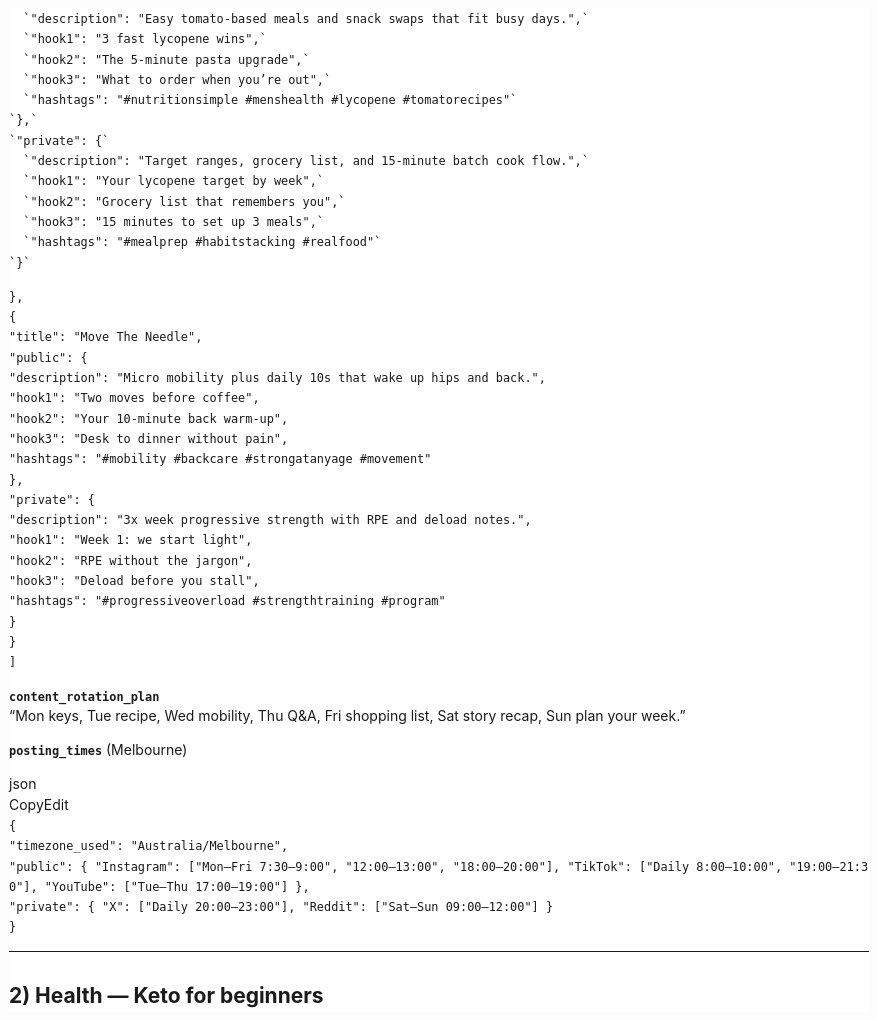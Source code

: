       `"description": "Easy tomato-based meals and snack swaps that fit busy days.",`  
      `"hook1": "3 fast lycopene wins",`  
      `"hook2": "The 5-minute pasta upgrade",`  
      `"hook3": "What to order when you’re out",`  
      `"hashtags": "#nutritionsimple #menshealth #lycopene #tomatorecipes"`  
    `},`  
    `"private": {`  
      `"description": "Target ranges, grocery list, and 15-minute batch cook flow.",`  
      `"hook1": "Your lycopene target by week",`  
      `"hook2": "Grocery list that remembers you",`  
      `"hook3": "15 minutes to set up 3 meals",`  
      `"hashtags": "#mealprep #habitstacking #realfood"`  
    `}`  
  `},`  
  `{`  
    `"title": "Move The Needle",`  
    `"public": {`  
      `"description": "Micro mobility plus daily 10s that wake up hips and back.",`  
      `"hook1": "Two moves before coffee",`  
      `"hook2": "Your 10-minute back warm-up",`  
      `"hook3": "Desk to dinner without pain",`  
      `"hashtags": "#mobility #backcare #strongatanyage #movement"`  
    `},`  
    `"private": {`  
      `"description": "3x week progressive strength with RPE and deload notes.",`  
      `"hook1": "Week 1: we start light",`  
      `"hook2": "RPE without the jargon",`  
      `"hook3": "Deload before you stall",`  
      `"hashtags": "#progressiveoverload #strengthtraining #program"`  
    `}`  
  `}`  
`]`

**`content_rotation_plan`**  
 “Mon keys, Tue recipe, Wed mobility, Thu Q\&A, Fri shopping list, Sat story recap, Sun plan your week.”

**`posting_times`** (Melbourne)

json  
CopyEdit  
`{`  
  `"timezone_used": "Australia/Melbourne",`  
  `"public": { "Instagram": ["Mon–Fri 7:30–9:00", "12:00–13:00", "18:00–20:00"], "TikTok": ["Daily 8:00–10:00", "19:00–21:30"], "YouTube": ["Tue–Thu 17:00–19:00"] },`  
  `"private": { "X": ["Daily 20:00–23:00"], "Reddit": ["Sat–Sun 09:00–12:00"] }`  
`}`

---

## **2\) Health — Keto for beginners**
